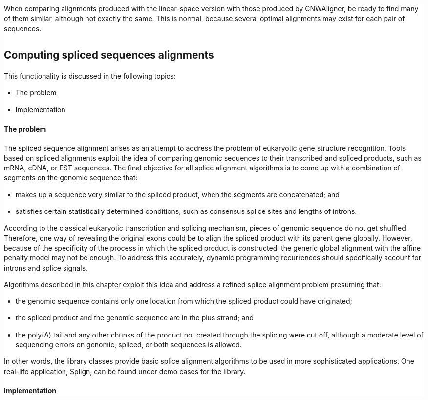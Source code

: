 When comparing alignments produced with the linear-space version with those produced by [CNWAligner](https://www.ncbi.nlm.nih.gov/IEB/ToolBox/CPP_DOC/lxr/ident?i=CNWAligner), be ready to find many of them similar, although not exactly the same. This is normal, because several optimal alignments may exist for each pair of sequences.

<a name="ch_algoalign.spliced_alignment"></a>

Computing spliced sequences alignments
--------------------------------------

This functionality is discussed in the following topics:

-   [The problem](#ch_algoalign.uk_formulation)

-   [Implementation](#ch_algoalign.uk_implementation)

<a name="ch_algoalign.uk_formulation"></a>

#### The problem

The spliced sequence alignment arises as an attempt to address the problem of eukaryotic gene structure recognition. Tools based on spliced alignments exploit the idea of comparing genomic sequences to their transcribed and spliced products, such as mRNA, cDNA, or EST sequences. The final objective for all splice alignment algorithms is to come up with a combination of segments on the genomic sequence that:

-   makes up a sequence very similar to the spliced product, when the segments are concatenated; and

-   satisfies certain statistically determined conditions, such as consensus splice sites and lengths of introns.

According to the classical eukaryotic transcription and splicing mechanism, pieces of genomic sequence do not get shuffled. Therefore, one way of revealing the original exons could be to align the spliced product with its parent gene globally. However, because of the specificity of the process in which the spliced product is constructed, the generic global alignment with the affine penalty model may not be enough. To address this accurately, dynamic programming recurrences should specifically account for introns and splice signals.

Algorithms described in this chapter exploit this idea and address a refined splice alignment problem presuming that:

-   the genomic sequence contains only one location from which the spliced product could have originated;

-   the spliced product and the genomic sequence are in the plus strand; and

-   the poly(A) tail and any other chunks of the product not created through the splicing were cut off, although a moderate level of sequencing errors on genomic, spliced, or both sequences is allowed.

In other words, the library classes provide basic splice alignment algorithms to be used in more sophisticated applications. One real-life application, Splign, can be found under demo cases for the library.

<a name="ch_algoalign.uk_implementation"></a>

#### Implementation
